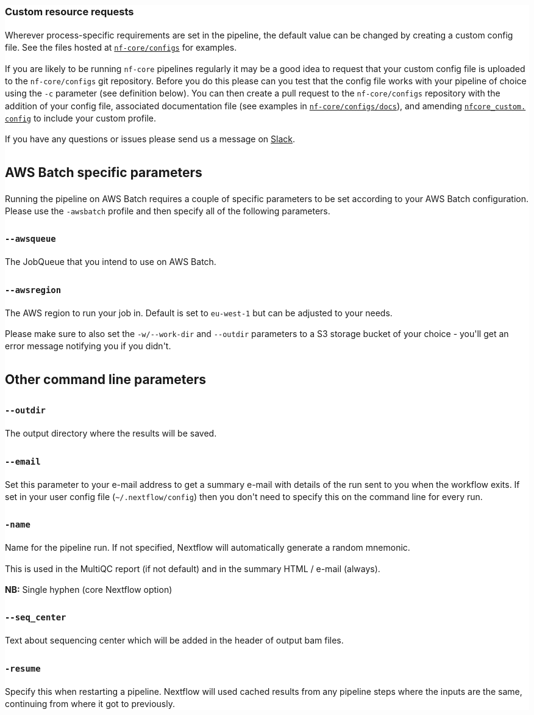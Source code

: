 ### Custom resource requests
Wherever process-specific requirements are set in the pipeline, the default value can be changed by creating a custom config file. See the files hosted at [`nf-core/configs`](https://github.com/nf-core/configs/tree/master/conf) for examples.

If you are likely to be running `nf-core` pipelines regularly it may be a good idea to request that your custom config file is uploaded to the `nf-core/configs` git repository. Before you do this please can you test that the config file works with your pipeline of choice using the `-c` parameter (see definition below). You can then create a pull request to the `nf-core/configs` repository with the addition of your config file, associated documentation file (see examples in [`nf-core/configs/docs`](https://github.com/nf-core/configs/tree/master/docs)), and amending [`nfcore_custom.config`](https://github.com/nf-core/configs/blob/master/nfcore_custom.config) to include your custom profile.

If you have any questions or issues please send us a message on [Slack](https://nf-core-invite.herokuapp.com/).

## AWS Batch specific parameters
Running the pipeline on AWS Batch requires a couple of specific parameters to be set according to your AWS Batch configuration. Please use the `-awsbatch` profile and then specify all of the following parameters.
### `--awsqueue`
The JobQueue that you intend to use on AWS Batch.
### `--awsregion`
The AWS region to run your job in. Default is set to `eu-west-1` but can be adjusted to your needs.

Please make sure to also set the `-w/--work-dir` and `--outdir` parameters to a S3 storage bucket of your choice - you'll get an error message notifying you if you didn't.

## Other command line parameters
### `--outdir`
The output directory where the results will be saved.

### `--email`
Set this parameter to your e-mail address to get a summary e-mail with details of the run sent to you when the workflow exits. If set in your user config file (`~/.nextflow/config`) then you don't need to specify this on the command line for every run.

### `-name`
Name for the pipeline run. If not specified, Nextflow will automatically generate a random mnemonic.

This is used in the MultiQC report (if not default) and in the summary HTML / e-mail (always).

**NB:** Single hyphen (core Nextflow option)

### `--seq_center`
Text about sequencing center which will be added in the header of output bam files.

### `-resume`
Specify this when restarting a pipeline. Nextflow will used cached results from any pipeline steps where the inputs are the same, continuing from where it got to previously.
